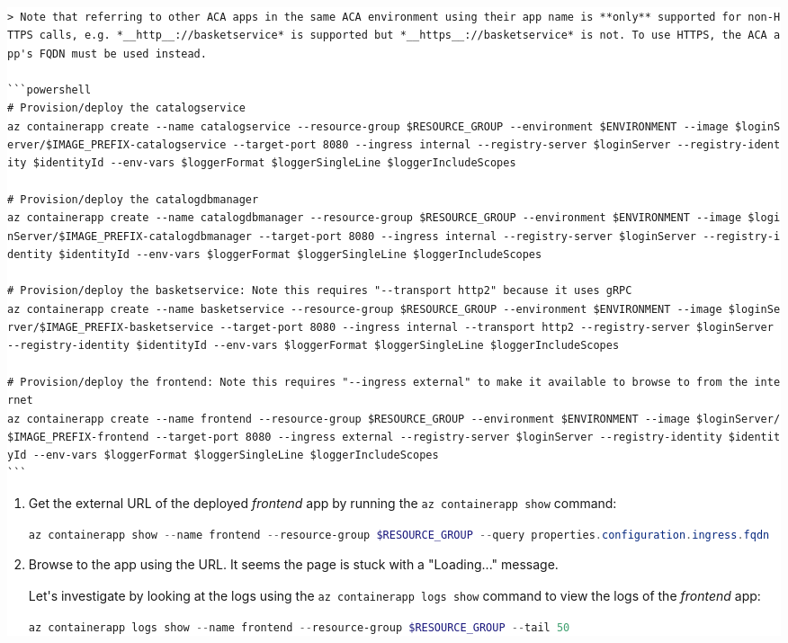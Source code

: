     > Note that referring to other ACA apps in the same ACA environment using their app name is **only** supported for non-HTTPS calls, e.g. *__http__://basketservice* is supported but *__https__://basketservice* is not. To use HTTPS, the ACA app's FQDN must be used instead.

    ```powershell
    # Provision/deploy the catalogservice
    az containerapp create --name catalogservice --resource-group $RESOURCE_GROUP --environment $ENVIRONMENT --image $loginServer/$IMAGE_PREFIX-catalogservice --target-port 8080 --ingress internal --registry-server $loginServer --registry-identity $identityId --env-vars $loggerFormat $loggerSingleLine $loggerIncludeScopes

    # Provision/deploy the catalogdbmanager
    az containerapp create --name catalogdbmanager --resource-group $RESOURCE_GROUP --environment $ENVIRONMENT --image $loginServer/$IMAGE_PREFIX-catalogdbmanager --target-port 8080 --ingress internal --registry-server $loginServer --registry-identity $identityId --env-vars $loggerFormat $loggerSingleLine $loggerIncludeScopes

    # Provision/deploy the basketservice: Note this requires "--transport http2" because it uses gRPC
    az containerapp create --name basketservice --resource-group $RESOURCE_GROUP --environment $ENVIRONMENT --image $loginServer/$IMAGE_PREFIX-basketservice --target-port 8080 --ingress internal --transport http2 --registry-server $loginServer --registry-identity $identityId --env-vars $loggerFormat $loggerSingleLine $loggerIncludeScopes

    # Provision/deploy the frontend: Note this requires "--ingress external" to make it available to browse to from the internet
    az containerapp create --name frontend --resource-group $RESOURCE_GROUP --environment $ENVIRONMENT --image $loginServer/$IMAGE_PREFIX-frontend --target-port 8080 --ingress external --registry-server $loginServer --registry-identity $identityId --env-vars $loggerFormat $loggerSingleLine $loggerIncludeScopes
    ```

1. Get the external URL of the deployed *frontend* app by running the `az containerapp show` command:

    ```powershell
    az containerapp show --name frontend --resource-group $RESOURCE_GROUP --query properties.configuration.ingress.fqdn
    ```

1. Browse to the app using the URL. It seems the page is stuck with a "Loading..." message.

    Let's investigate by looking at the logs using the `az containerapp logs show` command to view the logs of the *frontend* app:
   
    ```powershell
    az containerapp logs show --name frontend --resource-group $RESOURCE_GROUP --tail 50
    ```
